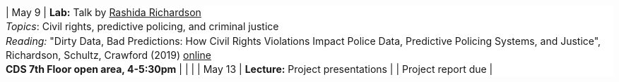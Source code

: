 | May&nbsp;9  | **Lab:** Talk by [Rashida Richardson](https://ainowinstitute.org/people/rashida-richardson.html)<br> _Topics_: Civil rights, predictive policing, and criminal justice<br> _Reading:_ "Dirty Data, Bad Predictions: How Civil Rights Violations Impact Police Data, Predictive Policing Systems, and Justice", Richardson, Schultz, Crawford (2019) [online](https://www.nyulawreview.org/online-features/dirty-data-bad-predictions-how-civil-rights-violations-impact-police-data-predictive-policing-systems-and-justice/)<br> <b>CDS 7th Floor open area, 4-5:30pm</b> |  |  |
| May&nbsp;13 | **Lecture:** Project presentations |  | Project report due |
